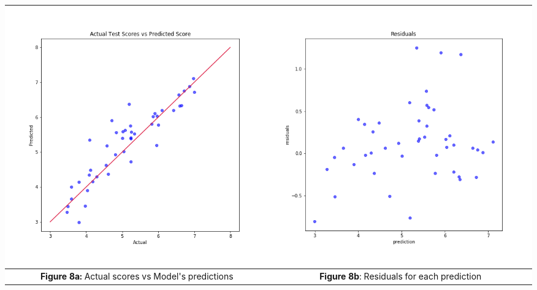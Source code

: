 | ![](../images/ActualvPredicted.png) | ![](../images/ResidualsvPrediction.png)
|:--:|:--:|
|**Figure 8a:** Actual scores vs Model's predictions | **Figure 8b**: Residuals for each prediction |
